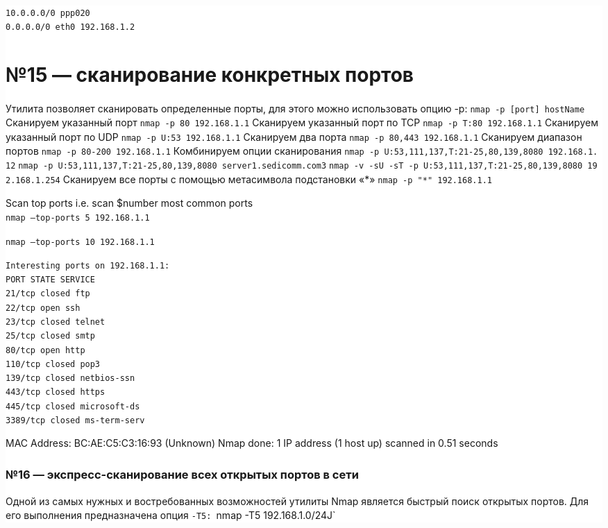 ```
10.0.0.0/0 ppp020
0.0.0.0/0 eth0 192.168.1.2
```	
# №15 — сканирование конкретных портов
Утилита позволяет сканировать определенные порты, для этого можно использовать опцию -p:
`nmap -p [port] hostName`
Сканируем указанный порт
`nmap -p 80 192.168.1.1`
Сканируем указанный порт по TCP
`nmap -p T:80 192.168.1.1`
Сканируем указанный порт по UDP
`nmap -p U:53 192.168.1.1`
Сканируем два порта
`nmap -p 80,443 192.168.1.1`
Сканируем диапазон портов
`nmap -p 80-200 192.168.1.1`
Комбинируем опции сканирования
`nmap -p U:53,111,137,T:21-25,80,139,8080 192.168.1.12`
`nmap -p U:53,111,137,T:21-25,80,139,8080 server1.sedicomm.com3`
`nmap -v -sU -sT -p U:53,111,137,T:21-25,80,139,8080 192.168.1.254`
Сканируем все порты с помощью метасимвола подстановки «*»
`nmap -p "*" 192.168.1.1`
 
Scan top ports i.e. scan $number most common ports   
`nmap –top-ports 5 192.168.1.1`

`nmap –top-ports 10 192.168.1.1`

```Starting Nmap 5.00 ( <http://nmap.org> ) at 2012-11-27 01:23 IST
Interesting ports on 192.168.1.1:
PORT STATE SERVICE
21/tcp closed ftp
22/tcp open ssh
23/tcp closed telnet
25/tcp closed smtp
80/tcp open http
110/tcp closed pop3
139/tcp closed netbios-ssn
443/tcp closed https
445/tcp closed microsoft-ds
3389/tcp closed ms-term-serv
```
MAC Address: BC:AE:C5:C3:16:93 (Unknown)
Nmap done: 1 IP address (1 host up) scanned in 0.51 seconds

### №16 — экспресс-сканирование всех открытых портов в сети

Одной из самых нужных и востребованных возможностей утилиты Nmap является быстрый поиск открытых портов. Для его выполнения предназначена опция `-T5:
`nmap -T5 192.168.1.0/24J`
